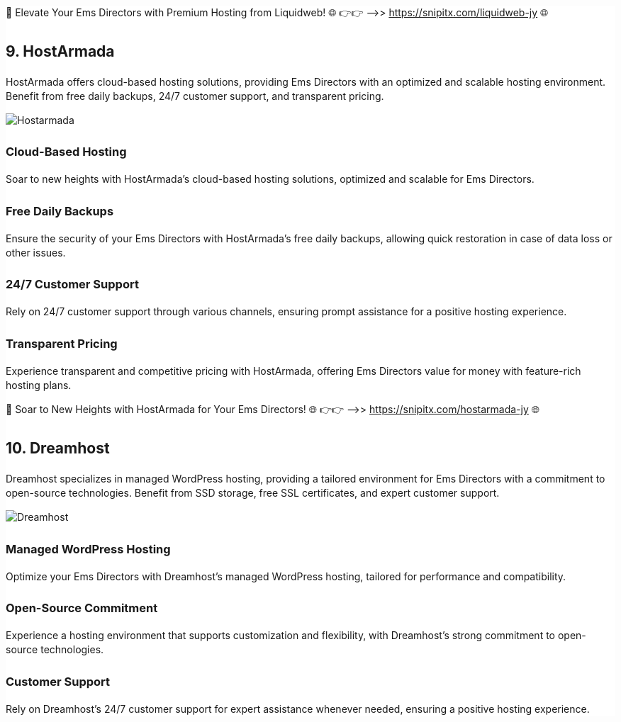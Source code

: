 🚀 Elevate Your Ems Directors with Premium Hosting from Liquidweb! 🌐
👉👉 -->> https://snipitx.com/liquidweb-jy 🌐

## 9. HostArmada

HostArmada offers cloud-based hosting solutions, providing Ems Directors with an optimized and scalable hosting environment. Benefit from free daily backups, 24/7 customer support, and transparent pricing.

![Hostarmada](https://i.imgur.com/KFbdf3o.jpeg "Hostarmada Hosting")

### Cloud-Based Hosting
Soar to new heights with HostArmada’s cloud-based hosting solutions, optimized and scalable for Ems Directors.

### Free Daily Backups
Ensure the security of your Ems Directors with HostArmada’s free daily backups, allowing quick restoration in case of data loss or other issues.

### 24/7 Customer Support
Rely on 24/7 customer support through various channels, ensuring prompt assistance for a positive hosting experience.

### Transparent Pricing
Experience transparent and competitive pricing with HostArmada, offering Ems Directors value for money with feature-rich hosting plans.

🚀 Soar to New Heights with HostArmada for Your Ems Directors! 🌐
👉👉 -->> https://snipitx.com/hostarmada-jy 🌐

## 10. Dreamhost

Dreamhost specializes in managed WordPress hosting, providing a tailored environment for Ems Directors with a commitment to open-source technologies. Benefit from SSD storage, free SSL certificates, and expert customer support.

![Dreamhost](https://i.imgur.com/rXIg8ip.jpeg "Dreamhost Hosting")

### Managed WordPress Hosting
Optimize your Ems Directors with Dreamhost’s managed WordPress hosting, tailored for performance and compatibility.

### Open-Source Commitment
Experience a hosting environment that supports customization and flexibility, with Dreamhost’s strong commitment to open-source technologies.

### Customer Support
Rely on Dreamhost’s 24/7 customer support for expert assistance whenever needed, ensuring a positive hosting experience.
